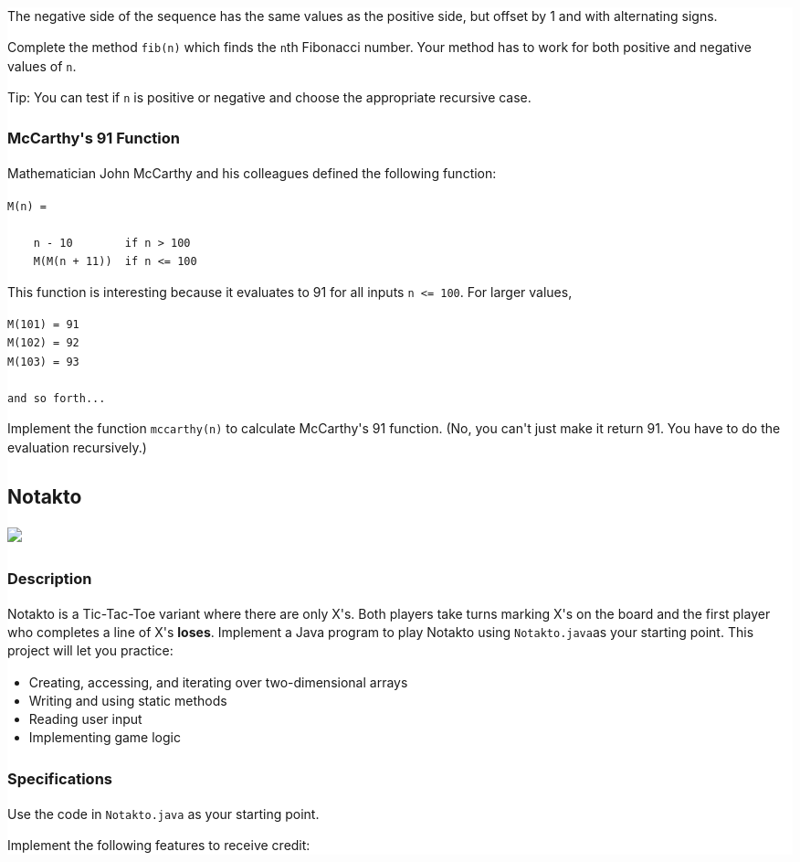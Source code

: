 The negative side of the sequence has the same values as the positive side, but offset by 1 and with alternating signs.

Complete the method `fib(n)` which finds the `n`th Fibonacci number. Your method has to work for both positive and negative values of
`n`.

Tip: You can test if `n` is positive or negative and choose the appropriate recursive case.

### McCarthy's 91 Function

Mathematician John McCarthy and his colleagues defined the following function:

```
M(n) = 

    n - 10        if n > 100
    M(M(n + 11))  if n <= 100
```

This function is interesting because it evaluates to 91 for all inputs `n <= 100`. For larger values,

```
M(101) = 91
M(102) = 92
M(103) = 93

and so forth...
```

Implement the function `mccarthy(n)` to calculate McCarthy's 91 function. (No, you can't just make it return 91. You have to do the evaluation recursively.)


## Notakto

<img src="https://upload.wikimedia.org/wikipedia/commons/thumb/8/81/Three-board_Notakto.svg/1920px-Three-board_Notakto.svg.png" width="50%" />

### Description

Notakto is a Tic-Tac-Toe variant where there are only X's. Both players take turns marking X's on the board and the first player who 
completes a line of X's **loses**. Implement a Java program to play Notakto using `Notakto.java`as your starting point. This project will let you practice:

- Creating, accessing, and iterating over two-dimensional arrays
- Writing and using static methods
- Reading user input
- Implementing game logic

### Specifications

Use the code in `Notakto.java` as your starting point.

Implement the following features to receive credit:
